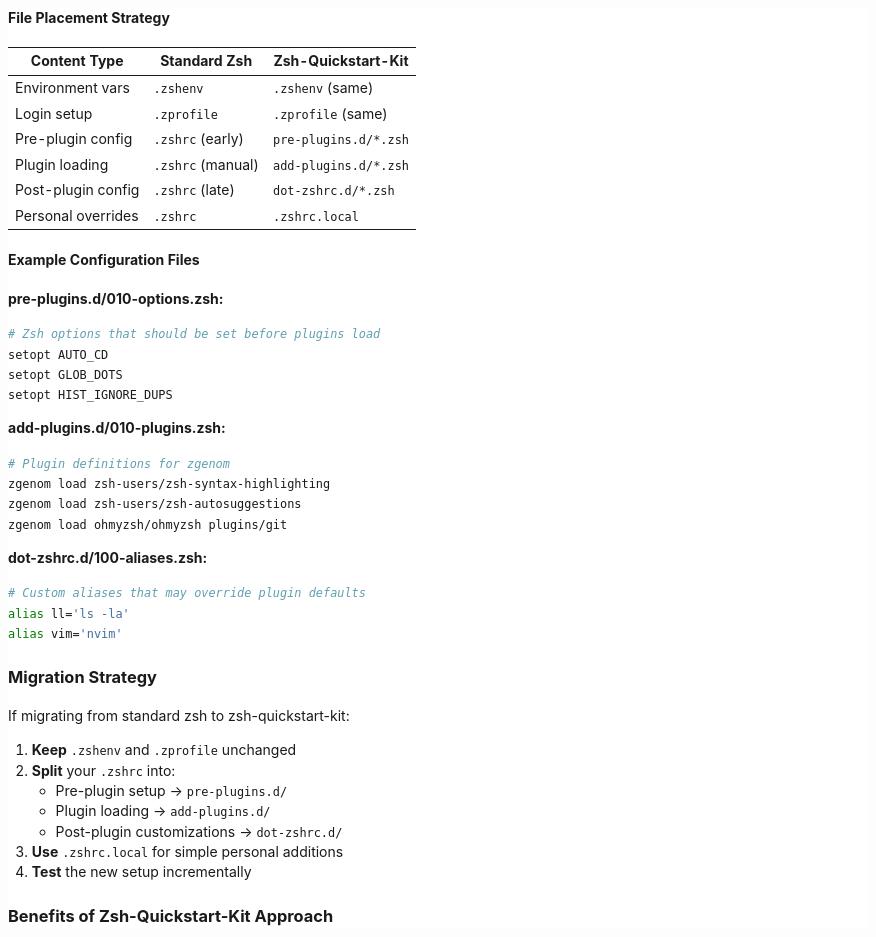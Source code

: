 #### File Placement Strategy

| Content Type | Standard Zsh | Zsh-Quickstart-Kit |
|--------------|--------------|-------------------|
| Environment vars | `.zshenv` | `.zshenv` (same) |
| Login setup | `.zprofile` | `.zprofile` (same) |
| Pre-plugin config | `.zshrc` (early) | `pre-plugins.d/*.zsh` |
| Plugin loading | `.zshrc` (manual) | `add-plugins.d/*.zsh` |
| Post-plugin config | `.zshrc` (late) | `dot-zshrc.d/*.zsh` |
| Personal overrides | `.zshrc` | `.zshrc.local` |

#### Example Configuration Files

**pre-plugins.d/010-options.zsh:**
```bash
# Zsh options that should be set before plugins load
setopt AUTO_CD
setopt GLOB_DOTS
setopt HIST_IGNORE_DUPS
```

**add-plugins.d/010-plugins.zsh:**
```bash
# Plugin definitions for zgenom
zgenom load zsh-users/zsh-syntax-highlighting
zgenom load zsh-users/zsh-autosuggestions
zgenom load ohmyzsh/ohmyzsh plugins/git
```

**dot-zshrc.d/100-aliases.zsh:**
```bash
# Custom aliases that may override plugin defaults
alias ll='ls -la'
alias vim='nvim'
```

### Migration Strategy

If migrating from standard zsh to zsh-quickstart-kit:

1. **Keep** `.zshenv` and `.zprofile` unchanged
2. **Split** your `.zshrc` into:
   - Pre-plugin setup → `pre-plugins.d/`
   - Plugin loading → `add-plugins.d/`
   - Post-plugin customizations → `dot-zshrc.d/`
3. **Use** `.zshrc.local` for simple personal additions
4. **Test** the new setup incrementally

### Benefits of Zsh-Quickstart-Kit Approach
